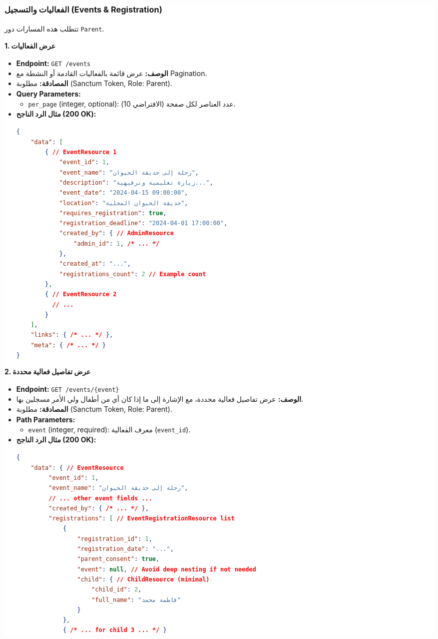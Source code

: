 
### الفعاليات والتسجيل (Events & Registration)

تتطلب هذه المسارات دور `Parent`.

**1. عرض الفعاليات**

*   **Endpoint:** `GET /events`
*   **الوصف:** عرض قائمة بالفعاليات القادمة أو النشطة مع Pagination.
*   **المصادقة:** مطلوبة (Sanctum Token, Role: Parent).
*   **Query Parameters:**
    *   `per_page` (integer, optional): عدد العناصر لكل صفحة (الافتراضي 10).
*   **مثال الرد الناجح (200 OK):**
    ```json
    {
        "data": [
            { // EventResource 1
                "event_id": 1,
                "event_name": "رحلة إلى حديقة الحيوان",
                "description": "زيارة تعليمية وترفيهية...",
                "event_date": "2024-04-15 09:00:00",
                "location": "حديقة الحيوان المحلية",
                "requires_registration": true,
                "registration_deadline": "2024-04-01 17:00:00",
                "created_by": { // AdminResource
                    "admin_id": 1, /* ... */
                },
                "created_at": "...",
                "registrations_count": 2 // Example count
            },
            { // EventResource 2
              // ...
            }
        ],
        "links": { /* ... */ },
        "meta": { /* ... */ }
    }
    ```

**2. عرض تفاصيل فعالية محددة**

*   **Endpoint:** `GET /events/{event}`
*   **الوصف:** عرض تفاصيل فعالية محددة، مع الإشارة إلى ما إذا كان أي من أطفال ولي الأمر مسجلين بها.
*   **المصادقة:** مطلوبة (Sanctum Token, Role: Parent).
*   **Path Parameters:**
    *   `event` (integer, required): معرف الفعالية (`event_id`).
*   **مثال الرد الناجح (200 OK):**
    ```json
    {
        "data": { // EventResource
             "event_id": 1,
             "event_name": "رحلة إلى حديقة الحيوان",
             // ... other event fields ...
             "created_by": { /* ... */ },
             "registrations": [ // EventRegistrationResource list
                 {
                     "registration_id": 1,
                     "registration_date": "...",
                     "parent_consent": true,
                     "event": null, // Avoid deep nesting if not needed
                     "child": { // ChildResource (minimal)
                         "child_id": 2,
                         "full_name": "فاطمة محمد"
                     }
                 },
                 { /* ... for child 3 ... */ }